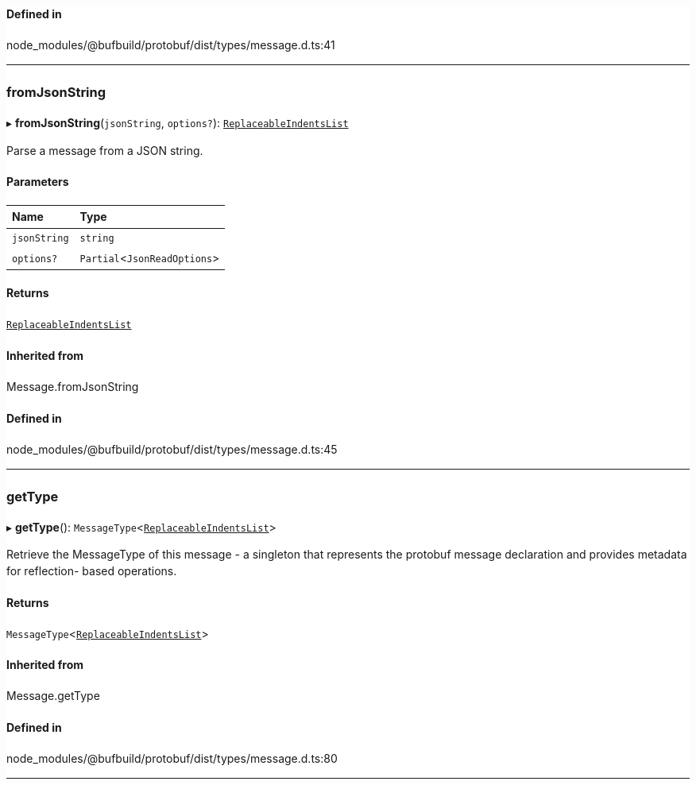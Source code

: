 #### Defined in

node_modules/@bufbuild/protobuf/dist/types/message.d.ts:41

___

### fromJsonString

▸ **fromJsonString**(`jsonString`, `options?`): [`ReplaceableIndentsList`](ReplaceableIndentsList.md)

Parse a message from a JSON string.

#### Parameters

| Name | Type |
| :------ | :------ |
| `jsonString` | `string` |
| `options?` | `Partial`<`JsonReadOptions`\> |

#### Returns

[`ReplaceableIndentsList`](ReplaceableIndentsList.md)

#### Inherited from

Message.fromJsonString

#### Defined in

node_modules/@bufbuild/protobuf/dist/types/message.d.ts:45

___

### getType

▸ **getType**(): `MessageType`<[`ReplaceableIndentsList`](ReplaceableIndentsList.md)\>

Retrieve the MessageType of this message - a singleton that represents
the protobuf message declaration and provides metadata for reflection-
based operations.

#### Returns

`MessageType`<[`ReplaceableIndentsList`](ReplaceableIndentsList.md)\>

#### Inherited from

Message.getType

#### Defined in

node_modules/@bufbuild/protobuf/dist/types/message.d.ts:80

___
